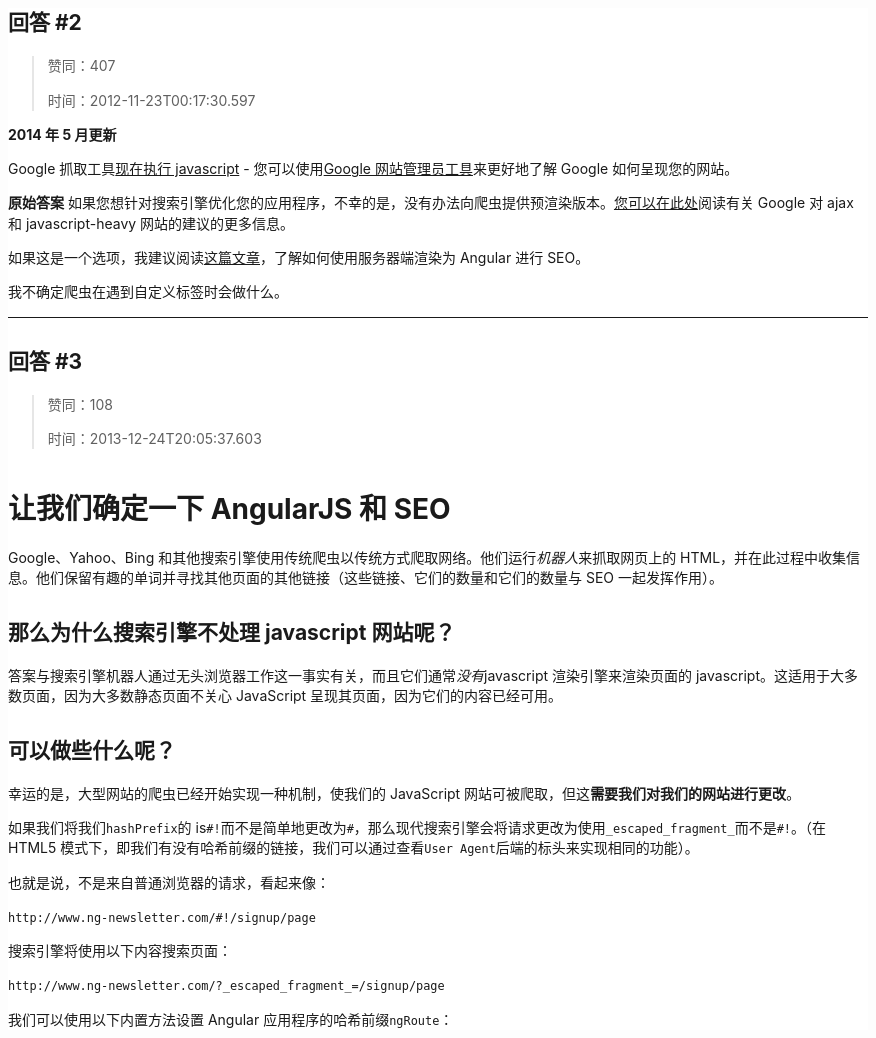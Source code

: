 ## 回答 #2

> 赞同：407
> 
> 时间：2012-11-23T00:17:30.597

**2014 年 5 月更新**

Google 抓取工具[现在执行 javascript](http://googlewebmastercentral.blogspot.no/2014/05/understanding-web-pages-better.html) - 您可以使用[Google 网站管理员工具](https://www.google.com/webmasters/tools/home)来更好地了解 Google 如何呈现您的网站。

**原始答案**
如果您想针对搜索引擎优化您的应用程序，不幸的是，没有办法向爬虫提供预渲染版本。[您可以在此处](https://developers.google.com/webmasters/ajax-crawling/docs/html-snapshot)阅读有关 Google 对 ajax 和 javascript-heavy 网站的建议的更多信息。

如果这是一个选项，我建议阅读[这篇文章](http://www.yearofmoo.com/2012/11/angularjs-and-seo.html)，了解如何使用服务器端渲染为 Angular 进行 SEO。

我不确定爬虫在遇到自定义标签时会做什么。

* * *

## 回答 #3

> 赞同：108
> 
> 时间：2013-12-24T20:05:37.603

# 让我们确定一下 AngularJS 和 SEO

Google、Yahoo、Bing 和其他搜索引擎使用传统爬虫以传统方式爬取网络。他们运行*机器人*来抓取网页上的 HTML，并在此过程中收集信息。他们保留有趣的单词并寻找其他页面的其他链接（这些链接、它们的数量和它们的数量与 SEO 一起发挥作用）。

## 那么为什么搜索引擎不处理 javascript 网站呢？

答案与搜索引擎机器人通过无头浏览器工作这一事实有关，而且它们通常*没有*javascript 渲染引擎来渲染页面的 javascript。这适用于大多数页面，因为大多数静态页面不关心 JavaScript 呈现其页面，因为它们的内容已经可用。

## 可以做些什么呢？

幸运的是，大型网站的爬虫已经开始实现一种机制，使我们的 JavaScript 网站可被爬取，但这**需要我们对我们的网站进行更改**。

如果我们将我们`hashPrefix`的 is`#!`而不是简单地更改为`#`，那么现代搜索引擎会将请求更改为使用`_escaped_fragment_`而不是`#!`。（在 HTML5 模式下，即我们有没有哈希前缀的链接，我们可以通过查看`User Agent`后端的标头来实现相同的功能）。

也就是说，不是来自普通浏览器的请求，看起来像：

`http://www.ng-newsletter.com/#!/signup/page`

搜索引擎将使用以下内容搜索页面：

`http://www.ng-newsletter.com/?_escaped_fragment_=/signup/page`

我们可以使用以下内置方法设置 Angular 应用程序的哈希前缀`ngRoute`：
